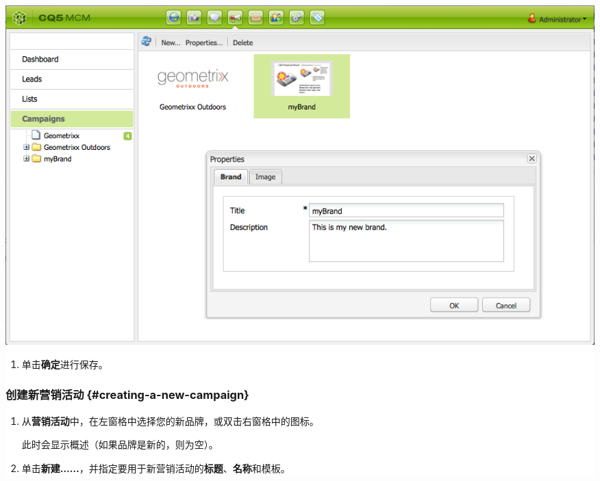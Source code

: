    ![chlimage_1-18](assets/chlimage_1-18.png)

1. 单击&#x200B;**确定**&#x200B;进行保存。

### 创建新营销活动 {#creating-a-new-campaign}

1. 从&#x200B;**营销活动**&#x200B;中，在左窗格中选择您的新品牌，或双击右窗格中的图标。

   此时会显示概述（如果品牌是新的，则为空）。

1. 单击&#x200B;**新建……**，并指定要用于新营销活动的&#x200B;**标题**、**名称**&#x200B;和模板。

